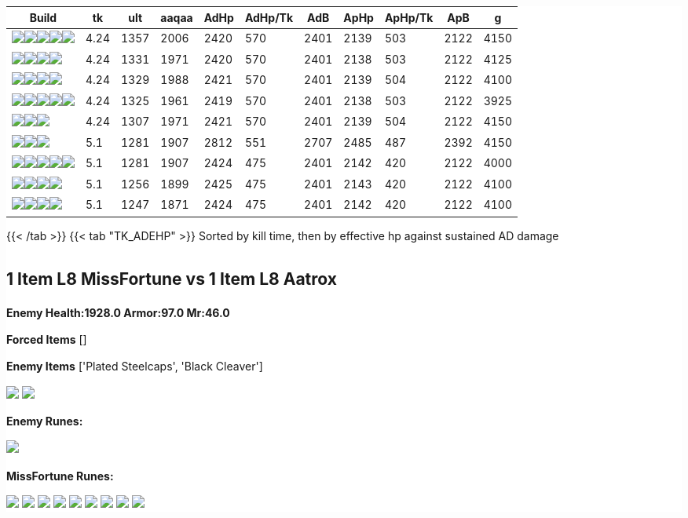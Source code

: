 



 Build |tk|ult|aaqaa|AdHp|AdHp/Tk|AdB|ApHp|ApHp/Tk|ApB|g
-|-|-|-|-|-|-|-|-|-|-
![](/item/3142.png)![](/item/1001.png)![](/item/1055.png)![](/item/1036.png)![](/item/1036.png)|4.24|1357|2006|2420|570|2401|2139|503|2122|4150
![](/item/6695.png)![](/item/1001.png)![](/item/1055.png)![](/item/1037.png)|4.24|1331|1971|2420|570|2401|2138|503|2122|4125
![](/item/3036.png)![](/item/1001.png)![](/item/1055.png)![](/item/1036.png)|4.24|1329|1988|2421|570|2401|2139|504|2122|4100
![](/item/3134.png)![](/item/1001.png)![](/item/1055.png)![](/item/1038.png)![](/item/1037.png)|4.24|1325|1961|2419|570|2401|2138|503|2122|3925
![](/item/3031.png)![](/item/1001.png)![](/item/1055.png)|4.24|1307|1971|2421|570|2401|2139|504|2122|4150
![](/item/3072.png)![](/item/1001.png)![](/item/1055.png)|5.1|1281|1907|2812|551|2707|2485|487|2392|4150
![](/item/1001.png)![](/item/1055.png)![](/item/1038.png)![](/item/1038.png)![](/item/1036.png)|5.1|1281|1907|2424|475|2401|2142|420|2122|4000
![](/item/3033.png)![](/item/1001.png)![](/item/1055.png)![](/item/1036.png)|5.1|1256|1899|2425|475|2401|2143|420|2122|4100
![](/item/6696.png)![](/item/1001.png)![](/item/1055.png)![](/item/1036.png)|5.1|1247|1871|2424|475|2401|2142|420|2122|4100
{{< /tab >}}
{{< tab "TK_ADEHP" >}}
Sorted by kill time, then by effective hp against sustained AD damage
## 1 Item L8 MissFortune vs 1 Item L8 Aatrox

**Enemy Health:1928.0 Armor:97.0 Mr:46.0**


**Forced Items** []








**Enemy Items** ['Plated Steelcaps', 'Black Cleaver']





![](/item/3047.png)
![](/item/3071.png)



**Enemy Runes:**





![](/StatMods/StatModsHealthScalingIcon.png)



**MissFortune Runes:**


![](/Styles/Precision/PressTheAttack/PressTheAttack.png)
![](/Styles/Precision/AbsorbLife/AbsorbLife.png)
![](/Styles/Precision/LegendBloodline/LegendBloodline.png)
![](/Styles/Precision/CutDown/CutDown.png)
![](/Styles/Sorcery/AbsoluteFocus/AbsoluteFocus.png)
![](/Styles/Sorcery/GatheringStorm/GatheringStorm.png)
![](/StatMods/StatModsAdaptiveForceIcon.png)
![](/StatMods/StatModsAdaptiveForceIcon.png)
![](/StatMods/StatModsHealthScalingIcon.png)